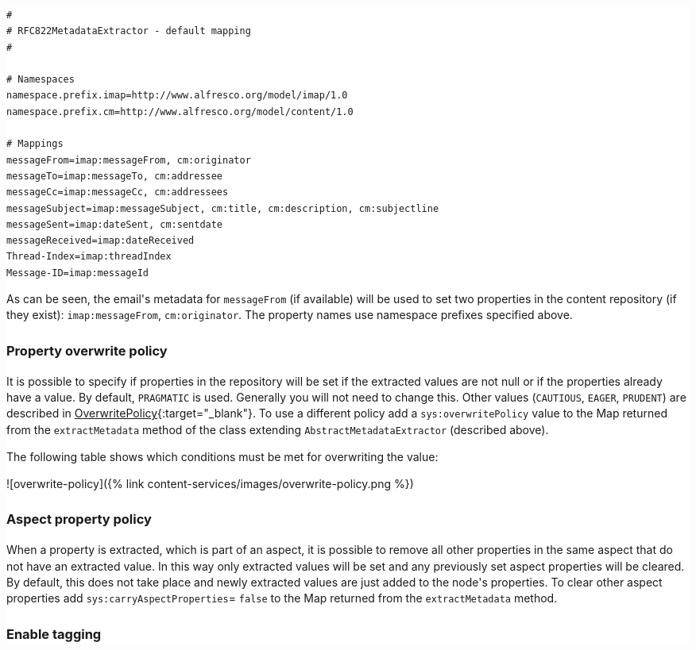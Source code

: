 ```text
#
# RFC822MetadataExtractor - default mapping
#

# Namespaces
namespace.prefix.imap=http://www.alfresco.org/model/imap/1.0
namespace.prefix.cm=http://www.alfresco.org/model/content/1.0

# Mappings
messageFrom=imap:messageFrom, cm:originator
messageTo=imap:messageTo, cm:addressee
messageCc=imap:messageCc, cm:addressees
messageSubject=imap:messageSubject, cm:title, cm:description, cm:subjectline
messageSent=imap:dateSent, cm:sentdate
messageReceived=imap:dateReceived
Thread-Index=imap:threadIndex
Message-ID=imap:messageId
```

As can be seen, the email's metadata for `messageFrom` (if available) will be used to set two properties in the content
repository (if they exist): `imap:messageFrom`, `cm:originator`. The property names use namespace prefixes specified above.

### Property overwrite policy

It is possible to specify if properties in the repository will be set if the extracted values are not null or if
the properties already have a value. By default, `PRAGMATIC` is used. Generally you will not need to change this.
Other values (`CAUTIOUS`, `EAGER`, `PRUDENT`) are described in 
[OverwritePolicy](https://github.com/Alfresco/alfresco-community-repo/blob/master/repository/src/main/java/org/alfresco/repo/content/metadata/MetadataExtracter.java#L70-L318){:target="_blank"}.
To use a different policy add a `sys:overwritePolicy` value to the Map returned from
the `extractMetadata` method of the class extending `AbstractMetadataExtractor` (described above).

The following table shows which conditions must be met for overwriting the value:

![overwrite-policy]({% link content-services/images/overwrite-policy.png %})

### Aspect property policy

When a property is extracted, which is part of an aspect, it is possible to remove all other
properties in the same aspect that do not have an extracted value. In this way only extracted values will be set and
any previously set aspect properties will be cleared. By default, this does not take place and newly extracted values
are just added to the node's properties. To clear other aspect properties add `sys:carryAspectProperties`= `false` to
the Map returned from the `extractMetadata` method.

### Enable tagging
